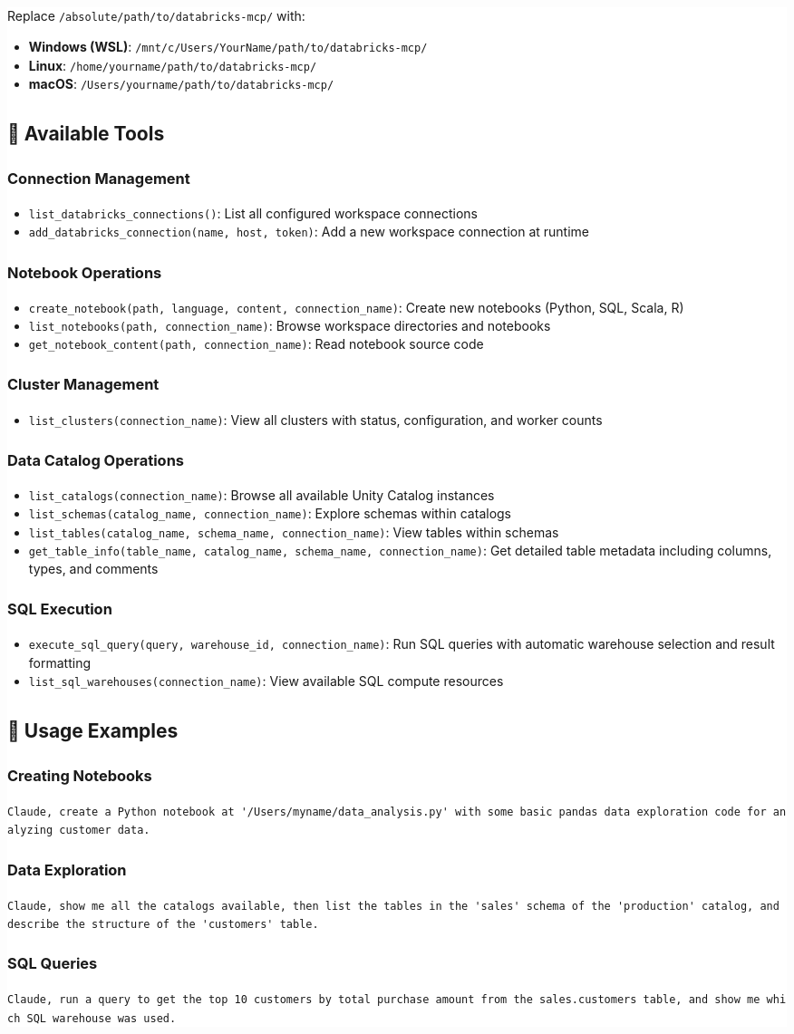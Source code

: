 Replace `/absolute/path/to/databricks-mcp/` with:
- **Windows (WSL)**: `/mnt/c/Users/YourName/path/to/databricks-mcp/`
- **Linux**: `/home/yourname/path/to/databricks-mcp/`
- **macOS**: `/Users/yourname/path/to/databricks-mcp/`

## 🔧 Available Tools

### Connection Management
- `list_databricks_connections()`: List all configured workspace connections
- `add_databricks_connection(name, host, token)`: Add a new workspace connection at runtime

### Notebook Operations
- `create_notebook(path, language, content, connection_name)`: Create new notebooks (Python, SQL, Scala, R)
- `list_notebooks(path, connection_name)`: Browse workspace directories and notebooks
- `get_notebook_content(path, connection_name)`: Read notebook source code

### Cluster Management
- `list_clusters(connection_name)`: View all clusters with status, configuration, and worker counts

### Data Catalog Operations
- `list_catalogs(connection_name)`: Browse all available Unity Catalog instances
- `list_schemas(catalog_name, connection_name)`: Explore schemas within catalogs
- `list_tables(catalog_name, schema_name, connection_name)`: View tables within schemas
- `get_table_info(table_name, catalog_name, schema_name, connection_name)`: Get detailed table metadata including columns, types, and comments

### SQL Execution
- `execute_sql_query(query, warehouse_id, connection_name)`: Run SQL queries with automatic warehouse selection and result formatting
- `list_sql_warehouses(connection_name)`: View available SQL compute resources

## 💬 Usage Examples

### Creating Notebooks
```
Claude, create a Python notebook at '/Users/myname/data_analysis.py' with some basic pandas data exploration code for analyzing customer data.
```

### Data Exploration  
```
Claude, show me all the catalogs available, then list the tables in the 'sales' schema of the 'production' catalog, and describe the structure of the 'customers' table.
```

### SQL Queries
```
Claude, run a query to get the top 10 customers by total purchase amount from the sales.customers table, and show me which SQL warehouse was used.
```
